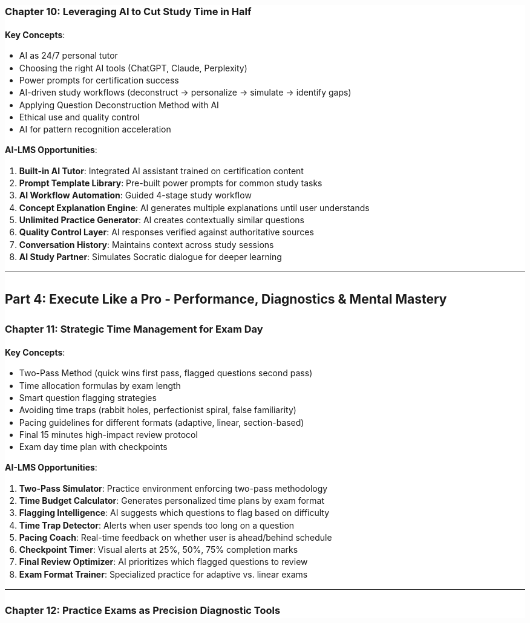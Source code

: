 
### Chapter 10: Leveraging AI to Cut Study Time in Half

**Key Concepts**:
- AI as 24/7 personal tutor
- Choosing the right AI tools (ChatGPT, Claude, Perplexity)
- Power prompts for certification success
- AI-driven study workflows (deconstruct → personalize → simulate → identify gaps)
- Applying Question Deconstruction Method with AI
- Ethical use and quality control
- AI for pattern recognition acceleration

**AI-LMS Opportunities**:
1. **Built-in AI Tutor**: Integrated AI assistant trained on certification content
2. **Prompt Template Library**: Pre-built power prompts for common study tasks
3. **AI Workflow Automation**: Guided 4-stage study workflow
4. **Concept Explanation Engine**: AI generates multiple explanations until user understands
5. **Unlimited Practice Generator**: AI creates contextually similar questions
6. **Quality Control Layer**: AI responses verified against authoritative sources
7. **Conversation History**: Maintains context across study sessions
8. **AI Study Partner**: Simulates Socratic dialogue for deeper learning

---

## Part 4: Execute Like a Pro - Performance, Diagnostics & Mental Mastery

### Chapter 11: Strategic Time Management for Exam Day

**Key Concepts**:
- Two-Pass Method (quick wins first pass, flagged questions second pass)
- Time allocation formulas by exam length
- Smart question flagging strategies
- Avoiding time traps (rabbit holes, perfectionist spiral, false familiarity)
- Pacing guidelines for different formats (adaptive, linear, section-based)
- Final 15 minutes high-impact review protocol
- Exam day time plan with checkpoints

**AI-LMS Opportunities**:
1. **Two-Pass Simulator**: Practice environment enforcing two-pass methodology
2. **Time Budget Calculator**: Generates personalized time plans by exam format
3. **Flagging Intelligence**: AI suggests which questions to flag based on difficulty
4. **Time Trap Detector**: Alerts when user spends too long on a question
5. **Pacing Coach**: Real-time feedback on whether user is ahead/behind schedule
6. **Checkpoint Timer**: Visual alerts at 25%, 50%, 75% completion marks
7. **Final Review Optimizer**: AI prioritizes which flagged questions to review
8. **Exam Format Trainer**: Specialized practice for adaptive vs. linear exams

---

### Chapter 12: Practice Exams as Precision Diagnostic Tools
